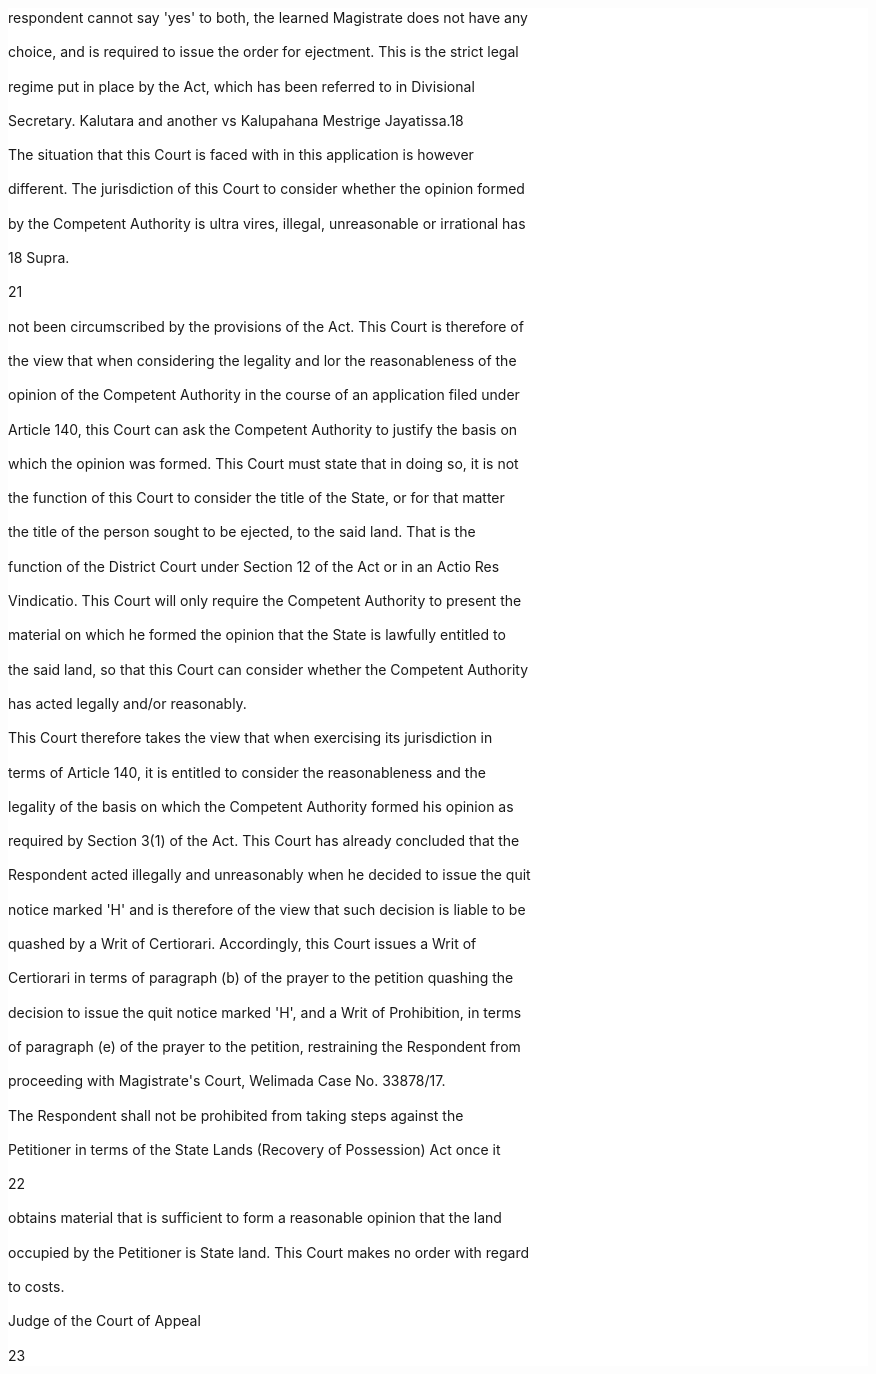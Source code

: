 respondent cannot say 'yes' to both, the learned Magistrate does not have any

choice, and is required to issue the order for ejectment. This is the strict legal

regime put in place by the Act, which has been referred to in Divisional

Secretary. Kalutara and another vs Kalupahana Mestrige Jayatissa.18

The situation that this Court is faced with in this application is however

different. The jurisdiction of this Court to consider whether the opinion formed

by the Competent Authority is ultra vires, illegal, unreasonable or irrational has

18 Supra.

21

not been circumscribed by the provisions of the Act. This Court is therefore of

the view that when considering the legality and lor the reasonableness of the

opinion of the Competent Authority in the course of an application filed under

Article 140, this Court can ask the Competent Authority to justify the basis on

which the opinion was formed. This Court must state that in doing so, it is not

the function of this Court to consider the title of the State, or for that matter

the title of the person sought to be ejected, to the said land. That is the

function of the District Court under Section 12 of the Act or in an Actio Res

Vindicatio. This Court will only require the Competent Authority to present the

material on which he formed the opinion that the State is lawfully entitled to

the said land, so that this Court can consider whether the Competent Authority

has acted legally and/or reasonably.

This Court therefore takes the view that when exercising its jurisdiction in

terms of Article 140, it is entitled to consider the reasonableness and the

legality of the basis on which the Competent Authority formed his opinion as

required by Section 3(1) of the Act. This Court has already concluded that the

Respondent acted illegally and unreasonably when he decided to issue the quit

notice marked 'H' and is therefore of the view that such decision is liable to be

quashed by a Writ of Certiorari. Accordingly, this Court issues a Writ of

Certiorari in terms of paragraph (b) of the prayer to the petition quashing the

decision to issue the quit notice marked 'H', and a Writ of Prohibition, in terms

of paragraph (e) of the prayer to the petition, restraining the Respondent from

proceeding with Magistrate's Court, Welimada Case No. 33878/17.

The Respondent shall not be prohibited from taking steps against the

Petitioner in terms of the State Lands (Recovery of Possession) Act once it

22

obtains material that is sufficient to form a reasonable opinion that the land

occupied by the Petitioner is State land. This Court makes no order with regard

to costs.

Judge of the Court of Appeal

23
